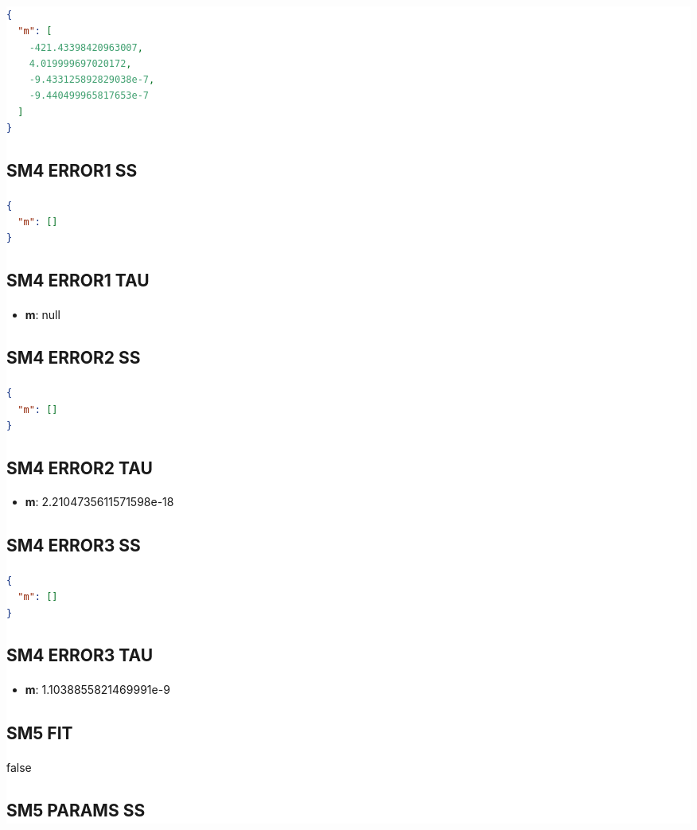 ```json
{
  "m": [
    -421.43398420963007,
    4.019999697020172,
    -9.433125892829038e-7,
    -9.440499965817653e-7
  ]
}
```

## SM4 ERROR1 SS

```json
{
  "m": []
}
```

## SM4 ERROR1 TAU

- **m**: null

## SM4 ERROR2 SS

```json
{
  "m": []
}
```

## SM4 ERROR2 TAU

- **m**: 2.2104735611571598e-18

## SM4 ERROR3 SS

```json
{
  "m": []
}
```

## SM4 ERROR3 TAU

- **m**: 1.1038855821469991e-9

## SM5 FIT

false

## SM5 PARAMS SS

